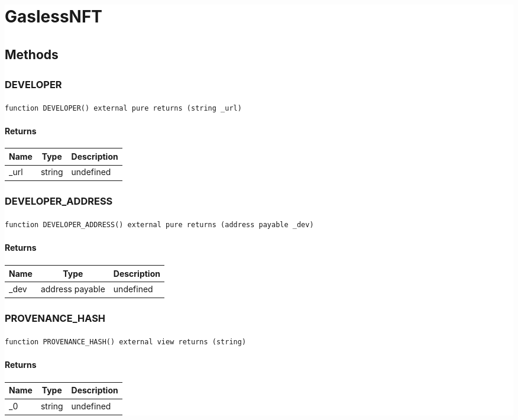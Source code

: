 # GaslessNFT









## Methods

### DEVELOPER

```solidity
function DEVELOPER() external pure returns (string _url)
```






#### Returns

| Name | Type | Description |
|---|---|---|
| _url | string | undefined |

### DEVELOPER_ADDRESS

```solidity
function DEVELOPER_ADDRESS() external pure returns (address payable _dev)
```






#### Returns

| Name | Type | Description |
|---|---|---|
| _dev | address payable | undefined |

### PROVENANCE_HASH

```solidity
function PROVENANCE_HASH() external view returns (string)
```






#### Returns

| Name | Type | Description |
|---|---|---|
| _0 | string | undefined |
